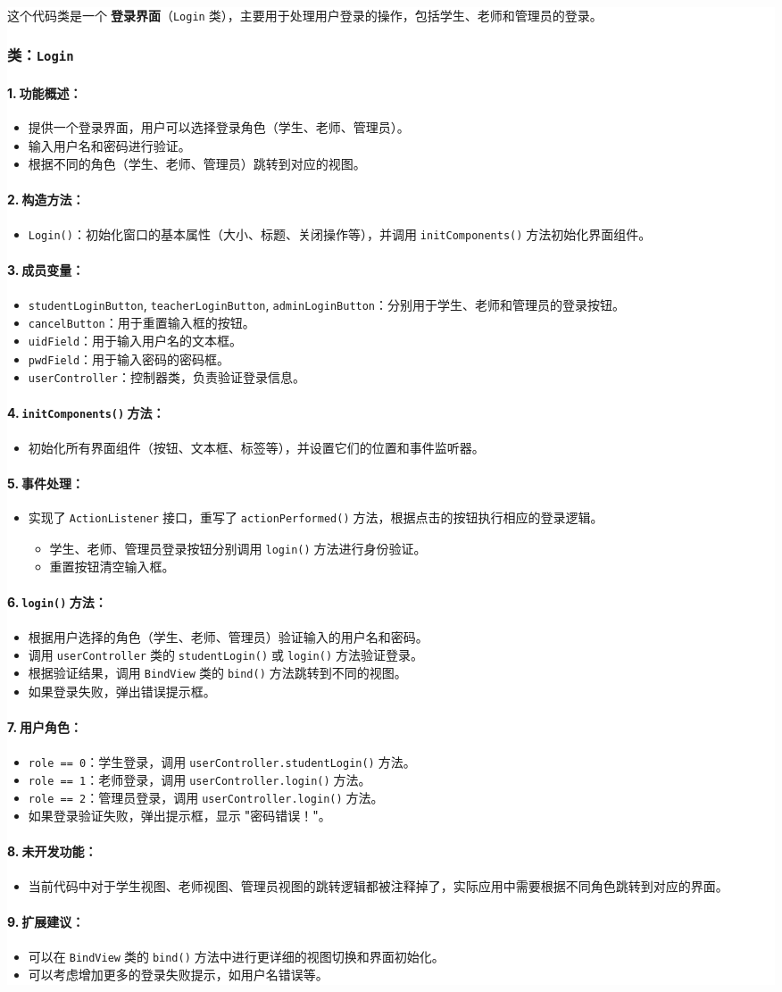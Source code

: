 这个代码类是一个 **登录界面**（`Login` 类），主要用于处理用户登录的操作，包括学生、老师和管理员的登录。

### 类：`Login`

#### 1. **功能概述：**

- 提供一个登录界面，用户可以选择登录角色（学生、老师、管理员）。
- 输入用户名和密码进行验证。
- 根据不同的角色（学生、老师、管理员）跳转到对应的视图。

#### 2. **构造方法：**

- `Login()`：初始化窗口的基本属性（大小、标题、关闭操作等），并调用 `initComponents()` 方法初始化界面组件。

#### 3. **成员变量：**

- `studentLoginButton`, `teacherLoginButton`, `adminLoginButton`：分别用于学生、老师和管理员的登录按钮。
- `cancelButton`：用于重置输入框的按钮。
- `uidField`：用于输入用户名的文本框。
- `pwdField`：用于输入密码的密码框。
- `userController`：控制器类，负责验证登录信息。

#### 4. **`initComponents()` 方法：**

- 初始化所有界面组件（按钮、文本框、标签等），并设置它们的位置和事件监听器。

#### 5. **事件处理：**

- 实现了 `ActionListener` 接口，重写了 `actionPerformed()` 方法，根据点击的按钮执行相应的登录逻辑。

  - 学生、老师、管理员登录按钮分别调用 `login()` 方法进行身份验证。
  - 重置按钮清空输入框。

#### 6. **`login()` 方法：**

- 根据用户选择的角色（学生、老师、管理员）验证输入的用户名和密码。
- 调用 `userController` 类的 `studentLogin()` 或 `login()` 方法验证登录。
- 根据验证结果，调用 `BindView` 类的 `bind()` 方法跳转到不同的视图。
- 如果登录失败，弹出错误提示框。

#### 7. **用户角色：**

- `role == 0`：学生登录，调用 `userController.studentLogin()` 方法。
- `role == 1`：老师登录，调用 `userController.login()` 方法。
- `role == 2`：管理员登录，调用 `userController.login()` 方法。
- 如果登录验证失败，弹出提示框，显示 "密码错误！"。

#### 8. **未开发功能：**

- 当前代码中对于学生视图、老师视图、管理员视图的跳转逻辑都被注释掉了，实际应用中需要根据不同角色跳转到对应的界面。

#### 9. **扩展建议：**

- 可以在 `BindView` 类的 `bind()` 方法中进行更详细的视图切换和界面初始化。
- 可以考虑增加更多的登录失败提示，如用户名错误等。
